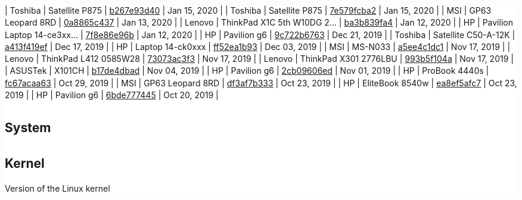 | Toshiba       | Satellite P875              | [b267e93d40](https://linux-hardware.org/?probe=b267e93d40) | Jan 15, 2020 |
| Toshiba       | Satellite P875              | [7e579fcba2](https://linux-hardware.org/?probe=7e579fcba2) | Jan 15, 2020 |
| MSI           | GP63 Leopard 8RD            | [0a8865c437](https://linux-hardware.org/?probe=0a8865c437) | Jan 13, 2020 |
| Lenovo        | ThinkPad X1C 5th W10DG 2... | [ba3b839fa4](https://linux-hardware.org/?probe=ba3b839fa4) | Jan 12, 2020 |
| HP            | Pavilion Laptop 14-ce3xx... | [7f8e86e96b](https://linux-hardware.org/?probe=7f8e86e96b) | Jan 12, 2020 |
| HP            | Pavilion g6                 | [9c722b6763](https://linux-hardware.org/?probe=9c722b6763) | Dec 21, 2019 |
| Toshiba       | Satellite C50-A-12K         | [a413f419ef](https://linux-hardware.org/?probe=a413f419ef) | Dec 17, 2019 |
| HP            | Laptop 14-ck0xxx            | [ff52ea1b93](https://linux-hardware.org/?probe=ff52ea1b93) | Dec 03, 2019 |
| MSI           | MS-N033                     | [a5ee4c1dc1](https://linux-hardware.org/?probe=a5ee4c1dc1) | Nov 17, 2019 |
| Lenovo        | ThinkPad L412 0585W28       | [73073ac3f3](https://linux-hardware.org/?probe=73073ac3f3) | Nov 17, 2019 |
| Lenovo        | ThinkPad X301 2776LBU       | [993b5f104a](https://linux-hardware.org/?probe=993b5f104a) | Nov 17, 2019 |
| ASUSTek       | X101CH                      | [b17de4dbad](https://linux-hardware.org/?probe=b17de4dbad) | Nov 04, 2019 |
| HP            | Pavilion g6                 | [2cb09606ed](https://linux-hardware.org/?probe=2cb09606ed) | Nov 01, 2019 |
| HP            | ProBook 4440s               | [fc67acaa63](https://linux-hardware.org/?probe=fc67acaa63) | Oct 29, 2019 |
| MSI           | GP63 Leopard 8RD            | [df3af7b333](https://linux-hardware.org/?probe=df3af7b333) | Oct 23, 2019 |
| HP            | EliteBook 8540w             | [ea8ef5afc7](https://linux-hardware.org/?probe=ea8ef5afc7) | Oct 23, 2019 |
| HP            | Pavilion g6                 | [6bde777445](https://linux-hardware.org/?probe=6bde777445) | Oct 20, 2019 |

System
------

Kernel
------

Version of the Linux kernel
